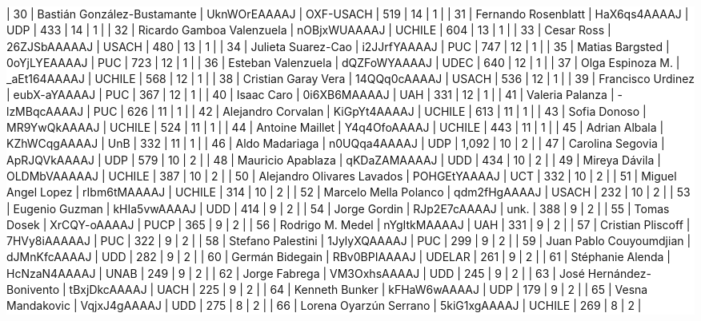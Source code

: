 |    30   | Bastián González-Bustamante | UknWOrEAAAAJ   | OXF-USACH   |  519  |   14   |    1   |
|    31   | Fernando Rosenblatt         | HaX6qs4AAAAJ   | UDP         |  433  |   14   |    1   |
|    32   | Ricardo Gamboa Valenzuela   | nOBjxWUAAAAJ   | UCHILE      |  604  |   13   |    1   |
|    33   | Cesar Ross                  | 26ZJSbAAAAAJ   | USACH       |  480  |   13   |    1   |
|    34   | Julieta Suarez-Cao          | i2JJrfYAAAAJ   | PUC         |  747  |   12   |    1   |
|    35   | Matias Bargsted             | 0oYjLYEAAAAJ   | PUC         |  723  |   12   |    1   |
|    36   | Esteban Valenzuela          | dQZFoWYAAAAJ   | UDEC        |  640  |   12   |    1   |
|    37   | Olga Espinoza M.            | \_aEt164AAAAJ  | UCHILE      |  568  |   12   |    1   |
|    38   | Cristian Garay Vera         | 14QQq0cAAAAJ   | USACH       |  536  |   12   |    1   |
|    39   | Francisco Urdinez           | eubX-aYAAAAJ   | PUC         |  367  |   12   |    1   |
|    40   | Isaac Caro                  | 0i6XB6MAAAAJ   | UAH         |  331  |   12   |    1   |
|    41   | Valeria Palanza             | -lzMBqcAAAAJ   | PUC         |  626  |   11   |    1   |
|    42   | Alejandro Corvalan          | KiGpYt4AAAAJ   | UCHILE      |  613  |   11   |    1   |
|    43   | Sofia Donoso                | MR9YwQkAAAAJ   | UCHILE      |  524  |   11   |    1   |
|    44   | Antoine Maillet             | Y4q4OfoAAAAJ   | UCHILE      |  443  |   11   |    1   |
|    45   | Adrian Albala               | KZhWCqgAAAAJ   | UnB         |  332  |   11   |    1   |
|    46   | Aldo Madariaga              | n0UQqa4AAAAJ   | UDP         | 1,092 |   10   |    2   |
|    47   | Carolina Segovia            | ApRJQVkAAAAJ   | UDP         |  579  |   10   |    2   |
|    48   | Mauricio Apablaza           | qKDaZAMAAAAJ   | UDD         |  434  |   10   |    2   |
|    49   | Mireya Dávila               | OLDMbVAAAAAJ   | UCHILE      |  387  |   10   |    2   |
|    50   | Alejandro Olivares Lavados  | POHGEtYAAAAJ   | UCT         |  332  |   10   |    2   |
|    51   | Miguel Angel Lopez          | rIbm6tMAAAAJ   | UCHILE      |  314  |   10   |    2   |
|    52   | Marcelo Mella Polanco       | qdm2fHgAAAAJ   | USACH       |  232  |   10   |    2   |
|    53   | Eugenio Guzman              | kHIa5vwAAAAJ   | UDD         |  414  |    9   |    2   |
|    54   | Jorge Gordin                | RJp2E7cAAAAJ   | unk.        |  388  |    9   |    2   |
|    55   | Tomas Dosek                 | XrCQY-oAAAAJ   | PUCP        |  365  |    9   |    2   |
|    56   | Rodrigo M. Medel            | nYgItkMAAAAJ   | UAH         |  331  |    9   |    2   |
|    57   | Cristian Pliscoff           | 7HVy8iAAAAAJ   | PUC         |  322  |    9   |    2   |
|    58   | Stefano Palestini           | 1JylyXQAAAAJ   | PUC         |  299  |    9   |    2   |
|    59   | Juan Pablo Couyoumdjian     | dJMnKfcAAAAJ   | UDD         |  282  |    9   |    2   |
|    60   | Germán Bidegain             | RBv0BPIAAAAJ   | UDELAR      |  261  |    9   |    2   |
|    61   | Stéphanie Alenda            | HcNzaN4AAAAJ   | UNAB        |  249  |    9   |    2   |
|    62   | Jorge Fabrega               | VM3OxhsAAAAJ   | UDD         |  245  |    9   |    2   |
|    63   | José Hernández-Bonivento    | tBxjDkcAAAAJ   | UACH        |  225  |    9   |    2   |
|    64   | Kenneth Bunker              | kFHaW6wAAAAJ   | UDP         |  179  |    9   |    2   |
|    65   | Vesna Mandakovic            | VqjxJ4gAAAAJ   | UDD         |  275  |    8   |    2   |
|    66   | Lorena Oyarzún Serrano      | 5kiG1xgAAAAJ   | UCHILE      |  269  |    8   |    2   |